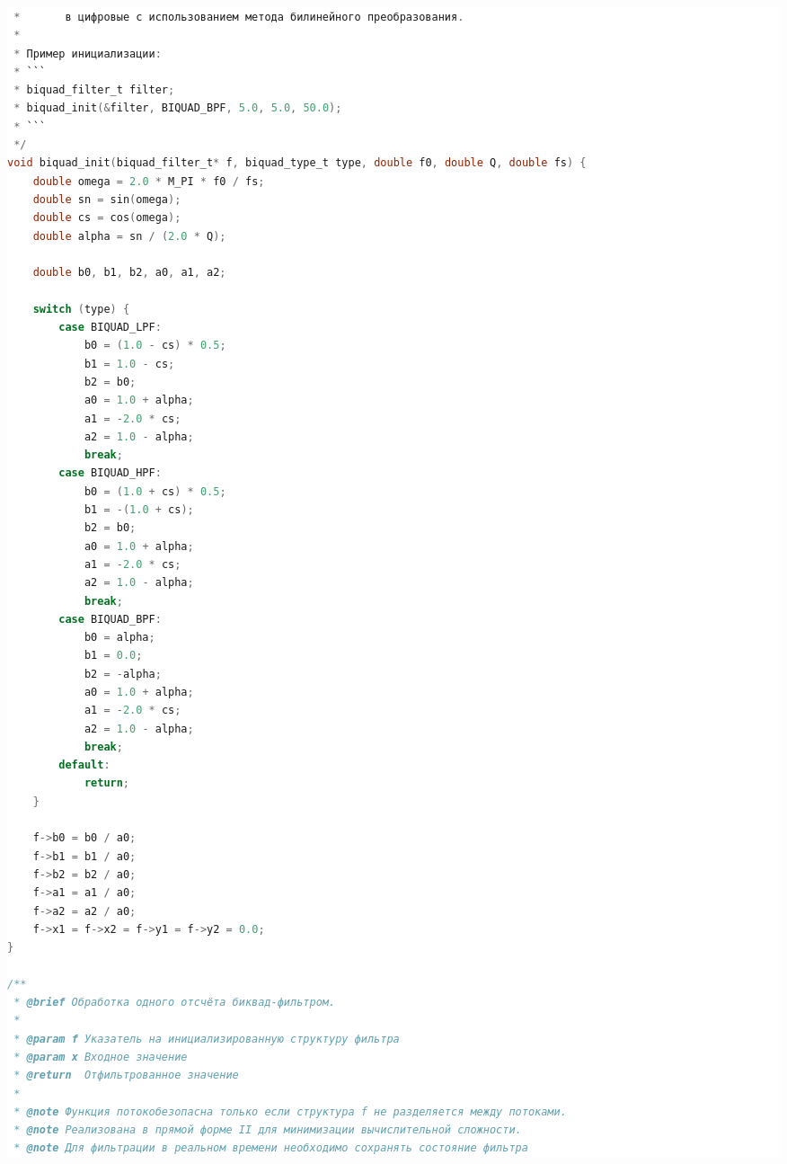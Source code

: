```c
 *       в цифровые с использованием метода билинейного преобразования.
 *
 * Пример инициализации:
 * ```
 * biquad_filter_t filter;
 * biquad_init(&filter, BIQUAD_BPF, 5.0, 5.0, 50.0);
 * ```
 */
void biquad_init(biquad_filter_t* f, biquad_type_t type, double f0, double Q, double fs) {
    double omega = 2.0 * M_PI * f0 / fs;
    double sn = sin(omega);
    double cs = cos(omega);
    double alpha = sn / (2.0 * Q);

    double b0, b1, b2, a0, a1, a2;

    switch (type) {
        case BIQUAD_LPF:
            b0 = (1.0 - cs) * 0.5;
            b1 = 1.0 - cs;
            b2 = b0;
            a0 = 1.0 + alpha;
            a1 = -2.0 * cs;
            a2 = 1.0 - alpha;
            break;
        case BIQUAD_HPF:
            b0 = (1.0 + cs) * 0.5;
            b1 = -(1.0 + cs);
            b2 = b0;
            a0 = 1.0 + alpha;
            a1 = -2.0 * cs;
            a2 = 1.0 - alpha;
            break;
        case BIQUAD_BPF:
            b0 = alpha;
            b1 = 0.0;
            b2 = -alpha;
            a0 = 1.0 + alpha;
            a1 = -2.0 * cs;
            a2 = 1.0 - alpha;
            break;
        default:
            return;
    }

    f->b0 = b0 / a0;
    f->b1 = b1 / a0;
    f->b2 = b2 / a0;
    f->a1 = a1 / a0;
    f->a2 = a2 / a0;
    f->x1 = f->x2 = f->y1 = f->y2 = 0.0;
}

/**
 * @brief Обработка одного отсчёта биквад-фильтром.
 *
 * @param f Указатель на инициализированную структуру фильтра
 * @param x Входное значение
 * @return  Отфильтрованное значение
 *
 * @note Функция потокобезопасна только если структура f не разделяется между потоками.
 * @note Реализована в прямой форме II для минимизации вычислительной сложности.
 * @note Для фильтрации в реальном времени необходимо сохранять состояние фильтра
```